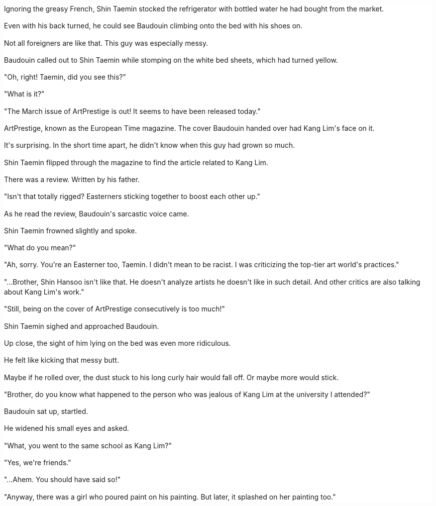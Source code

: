 Ignoring the greasy French, Shin Taemin stocked the refrigerator with bottled water he had bought from the market.

Even with his back turned, he could see Baudouin climbing onto the bed with his shoes on.

Not all foreigners are like that. This guy was especially messy.

Baudouin called out to Shin Taemin while stomping on the white bed sheets, which had turned yellow.

"Oh, right! Taemin, did you see this?"

"What is it?"

"The March issue of ArtPrestige is out! It seems to have been released today."

ArtPrestige, known as the European Time magazine. The cover Baudouin handed over had Kang Lim's face on it.

It's surprising. In the short time apart, he didn't know when this guy had grown so much.

Shin Taemin flipped through the magazine to find the article related to Kang Lim.

There was a review. Written by his father.

"Isn't that totally rigged? Easterners sticking together to boost each other up."

As he read the review, Baudouin's sarcastic voice came.

Shin Taemin frowned slightly and spoke.

"What do you mean?"

"Ah, sorry. You're an Easterner too, Taemin. I didn't mean to be racist. I was criticizing the top-tier art world's practices."

"...Brother, Shin Hansoo isn't like that. He doesn't analyze artists he doesn't like in such detail. And other critics are also talking about Kang Lim's work."

"Still, being on the cover of ArtPrestige consecutively is too much!"

Shin Taemin sighed and approached Baudouin.

Up close, the sight of him lying on the bed was even more ridiculous.

He felt like kicking that messy butt.

Maybe if he rolled over, the dust stuck to his long curly hair would fall off. Or maybe more would stick.

"Brother, do you know what happened to the person who was jealous of Kang Lim at the university I attended?"

Baudouin sat up, startled.

He widened his small eyes and asked.

"What, you went to the same school as Kang Lim?"

"Yes, we're friends."

"...Ahem. You should have said so!"

"Anyway, there was a girl who poured paint on his painting. But later, it splashed on her painting too."
